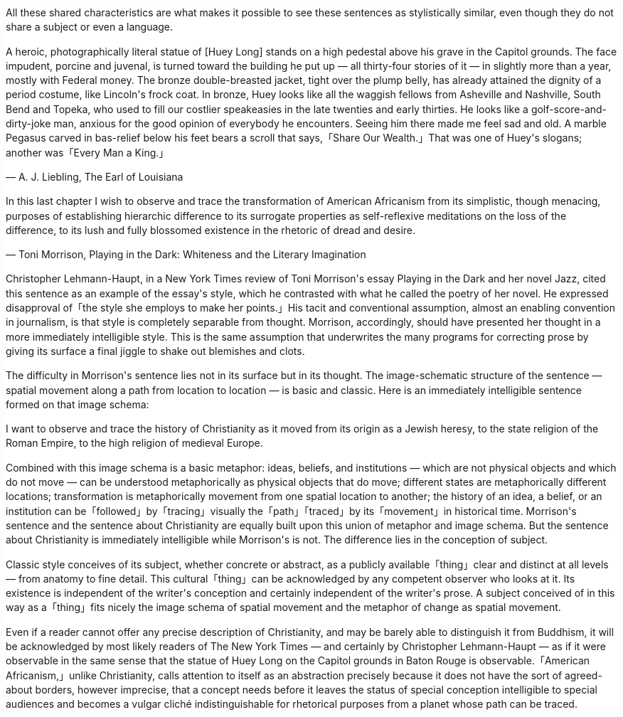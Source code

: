 All these shared characteristics are what makes it possible to see these sentences as stylistically similar, even though they do not share a subject or even a language.

A heroic, photographically literal statue of [Huey Long] stands on a high pedestal above his grave in the Capitol grounds. The face impudent, porcine and juvenal, is turned toward the building he put up — all thirty-four stories of it — in slightly more than a year, mostly with Federal money. The bronze double-breasted jacket, tight over the plump belly, has already attained the dignity of a period costume, like Lincoln's frock coat. In bronze, Huey looks like all the waggish fellows from Asheville and Nashville, South Bend and Topeka, who used to fill our costlier speakeasies in the late twenties and early thirties. He looks like a golf-score-and-dirty-joke man, anxious for the good opinion of everybody he encounters. Seeing him there made me feel sad and old. A marble Pegasus carved in bas-relief below his feet bears a scroll that says,「Share Our Wealth.」That was one of Huey's slogans; another was「Every Man a King.」

 — A. J. Liebling, The Earl of Louisiana

In this last chapter I wish to observe and trace the transformation of American Africanism from its simplistic, though menacing, purposes of establishing hierarchic difference to its surrogate properties as self-reflexive meditations on the loss of the difference, to its lush and fully blossomed existence in the rhetoric of dread and desire.

 — Toni Morrison, Playing in the Dark: Whiteness and the Literary Imagination

Christopher Lehmann-Haupt, in a New York Times review of Toni Morrison's essay Playing in the Dark and her novel Jazz, cited this sentence as an example of the essay's style, which he contrasted with what he called the poetry of her novel. He expressed disapproval of「the style she employs to make her points.」His tacit and conventional assumption, almost an enabling convention in journalism, is that style is completely separable from thought. Morrison, accordingly, should have presented her thought in a more immediately intelligible style. This is the same assumption that underwrites the many programs for correcting prose by giving its surface a final jiggle to shake out blemishes and clots.

The difficulty in Morrison's sentence lies not in its surface but in its thought. The image-schematic structure of the sentence — spatial movement along a path from location to location — is basic and classic. Here is an immediately intelligible sentence formed on that image schema:

I want to observe and trace the history of Christianity as it moved from its origin as a Jewish heresy, to the state religion of the Roman Empire, to the high religion of medieval Europe.

Combined with this image schema is a basic metaphor: ideas, beliefs, and institutions — which are not physical objects and which do not move — can be understood metaphorically as physical objects that do move; different states are metaphorically different locations; transformation is metaphorically movement from one spatial location to another; the history of an idea, a belief, or an institution can be「followed」by「tracing」visually the「path」「traced」by its「movement」in historical time. Morrison's sentence and the sentence about Christianity are equally built upon this union of metaphor and image schema. But the sentence about Christianity is immediately intelligible while Morrison's is not. The difference lies in the conception of subject.

Classic style conceives of its subject, whether concrete or abstract, as a publicly available「thing」clear and distinct at all levels — from anatomy to fine detail. This cultural「thing」can be acknowledged by any competent observer who looks at it. Its existence is independent of the writer's conception and certainly independent of the writer's prose. A subject conceived of in this way as a「thing」fits nicely the image schema of spatial movement and the metaphor of change as spatial movement.

Even if a reader cannot offer any precise description of Christianity, and may be barely able to distinguish it from Buddhism, it will be acknowledged by most likely readers of The New York Times — and certainly by Christopher Lehmann-Haupt — as if it were observable in the same sense that the statue of Huey Long on the Capitol grounds in Baton Rouge is observable.「American Africanism,」unlike Christianity, calls attention to itself as an abstraction precisely because it does not have the sort of agreed-about borders, however imprecise, that a concept needs before it leaves the status of special conception intelligible to special audiences and becomes a vulgar cliché indistinguishable for rhetorical purposes from a planet whose path can be traced.
